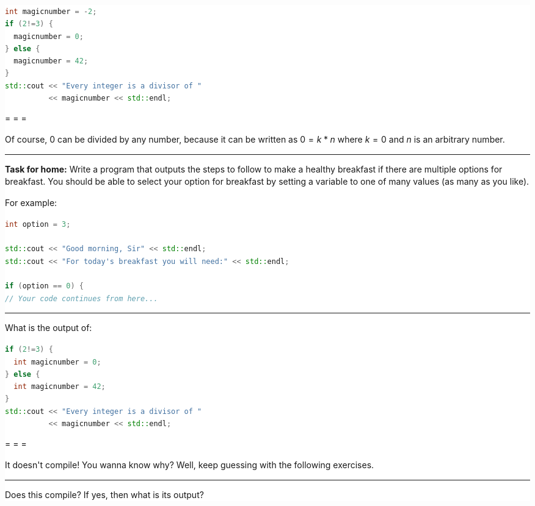 ~~~{.cpp layout="01-simple.cc"}
int magicnumber = -2;
if (2!=3) {
  magicnumber = 0;
} else {
  magicnumber = 42;
}
std::cout << "Every integer is a divisor of "
          << magicnumber << std::endl;
~~~

= = =

Of course, $0$ can be divided by any number, because it can be written as
$0 = k*n$ where $k=0$ and $n$ is an arbitrary number.

~~~output
~~~

---

**Task for home:** Write a program that outputs the steps to follow to make a healthy
breakfast if there are multiple options for breakfast. You should be able to select your
option for breakfast by setting a variable to one of many values (as many as you like).

For example:

~~~cpp
int option = 3;

std::cout << "Good morning, Sir" << std::endl;
std::cout << "For today's breakfast you will need:" << std::endl;

if (option == 0) {
// Your code continues from here...
~~~

---

What is the output of:

~~~cpp
if (2!=3) {
  int magicnumber = 0;
} else {
  int magicnumber = 42;
}
std::cout << "Every integer is a divisor of "
          << magicnumber << std::endl;
~~~

= = =

It doesn't compile! You wanna know why? Well, keep guessing with the following exercises.

---

Does this compile? If yes, then what is its output?
